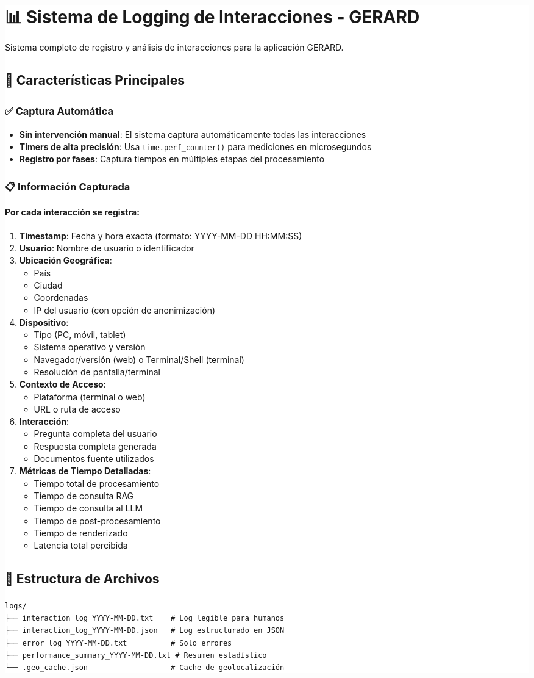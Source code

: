 # 📊 Sistema de Logging de Interacciones - GERARD

Sistema completo de registro y análisis de interacciones para la aplicación GERARD.

## 🎯 Características Principales

### ✅ Captura Automática
- **Sin intervención manual**: El sistema captura automáticamente todas las interacciones
- **Timers de alta precisión**: Usa `time.perf_counter()` para mediciones en microsegundos
- **Registro por fases**: Captura tiempos en múltiples etapas del procesamiento

### 📋 Información Capturada

#### Por cada interacción se registra:

1. **Timestamp**: Fecha y hora exacta (formato: YYYY-MM-DD HH:MM:SS)
2. **Usuario**: Nombre de usuario o identificador
3. **Ubicación Geográfica**:
   - País
   - Ciudad  
   - Coordenadas
   - IP del usuario (con opción de anonimización)
4. **Dispositivo**:
   - Tipo (PC, móvil, tablet)
   - Sistema operativo y versión
   - Navegador/versión (web) o Terminal/Shell (terminal)
   - Resolución de pantalla/terminal
5. **Contexto de Acceso**:
   - Plataforma (terminal o web)
   - URL o ruta de acceso
6. **Interacción**:
   - Pregunta completa del usuario
   - Respuesta completa generada
   - Documentos fuente utilizados
7. **Métricas de Tiempo Detalladas**:
   - Tiempo total de procesamiento
   - Tiempo de consulta RAG
   - Tiempo de consulta al LLM
   - Tiempo de post-procesamiento
   - Tiempo de renderizado
   - Latencia total percibida

## 📁 Estructura de Archivos

```
logs/
├── interaction_log_YYYY-MM-DD.txt    # Log legible para humanos
├── interaction_log_YYYY-MM-DD.json   # Log estructurado en JSON
├── error_log_YYYY-MM-DD.txt          # Solo errores
├── performance_summary_YYYY-MM-DD.txt # Resumen estadístico
└── .geo_cache.json                   # Cache de geolocalización
```
